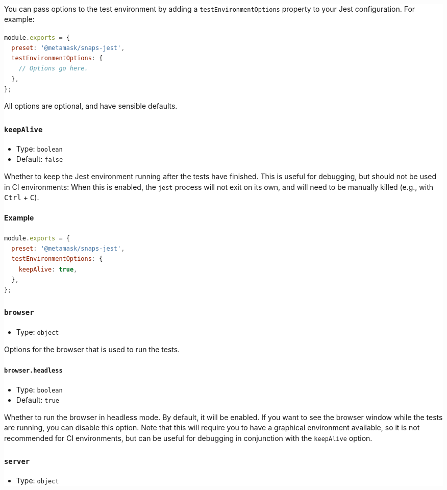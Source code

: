 You can pass options to the test environment by adding a
`testEnvironmentOptions` property to your Jest configuration. For example:

```js
module.exports = {
  preset: '@metamask/snaps-jest',
  testEnvironmentOptions: {
    // Options go here.
  },
};
```

All options are optional, and have sensible defaults.

### `keepAlive`

- Type: `boolean`
- Default: `false`

Whether to keep the Jest environment running after the tests have finished. This
is useful for debugging, but should not be used in CI environments: When this is
enabled, the `jest` process will not exit on its own, and will need to be
manually killed (e.g., with <kbd>Ctrl</kbd> + <kbd>C</kbd>).

#### Example

```js
module.exports = {
  preset: '@metamask/snaps-jest',
  testEnvironmentOptions: {
    keepAlive: true,
  },
};
```

### `browser`

- Type: `object`

Options for the browser that is used to run the tests.

#### `browser.headless`

- Type: `boolean`
- Default: `true`

Whether to run the browser in headless mode. By default, it will be enabled. If
you want to see the browser window while the tests are running, you can disable
this option. Note that this will require you to have a graphical environment
available, so it is not recommended for CI environments, but can be useful for
debugging in conjunction with the `keepAlive` option.

### `server`

- Type: `object`
